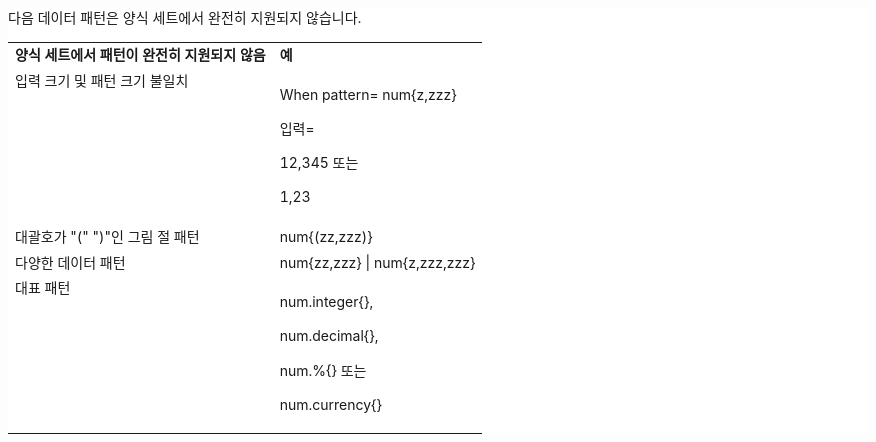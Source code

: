 다음 데이터 패턴은 양식 세트에서 완전히 지원되지 않습니다.

<table>
 <tbody>
  <tr>
   <td><strong>양식 세트에서 패턴이 완전히 지원되지 않음</strong></td>
   <td><strong>예</strong></td>
  </tr>
  <tr>
   <td>입력 크기 및 패턴 크기 불일치</td>
   <td><p>When pattern= num{z,zzz}</p> <p>입력=</p> <p>12,345 또는</p> <p>1,23</p> </td>
  </tr>
  <tr>
   <td>대괄호가 "(" ")"인 그림 절 패턴</td>
   <td>num{(zz,zzz)}</td>
  </tr>
  <tr>
   <td>다양한 데이터 패턴</td>
   <td>num{zz,zzz} | num{z,zzz,zzz}</td>
  </tr>
  <tr>
   <td>대표 패턴 </td>
   <td><p>num.integer{},</p> <p>num.decimal{},</p> <p>num.%{} 또는</p> <p>num.currency{}</p> </td>
  </tr>
 </tbody>
</table>

